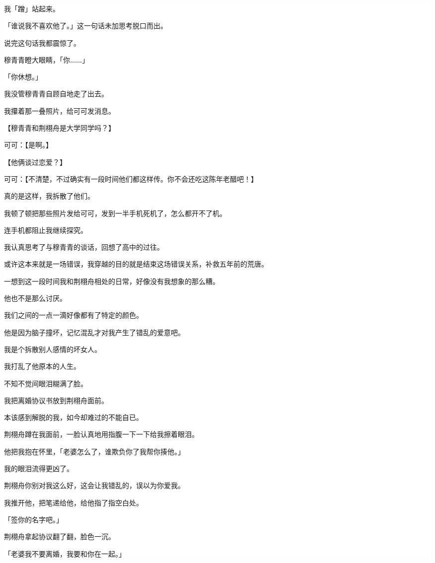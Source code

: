 我「蹭」站起来。

「谁说我不喜欢他了。」这一句话未加思考脱口而出。

说完这句话我都震惊了。

穆青青瞪大眼睛，「你……」

「你休想。」

我没管穆青青自顾自地走了出去。

我攥着那一叠照片，给可可发消息。

【穆青青和荆栩舟是大学同学吗？】

可可：【是啊。】

【他俩谈过恋爱？】

可可：【不清楚，不过确实有一段时间他们都这样传。你不会还吃这陈年老醋吧！】

真的是这样，我拆散了他们。

我顿了顿把那些照片发给可可，发到一半手机死机了，怎么都开不了机。

连手机都阻止我继续探究。

我认真思考了与穆青青的谈话，回想了高中的过往。

或许这本来就是一场错误，我穿越的目的就是结束这场错误关系，补救五年前的荒唐。

一想到这一段时间我和荆栩舟相处的日常，好像没有我想象的那么糟。

他也不是那么讨厌。

我们之间的一点一滴好像都有了特定的颜色。

他是因为脑子撞坏，记忆混乱才对我产生了错乱的爱意吧。

我是个拆散别人感情的坏女人。

我打乱了他原本的人生。

不知不觉间眼泪糊满了脸。

我把离婚协议书放到荆栩舟面前。

本该感到解脱的我，如今却难过的不能自已。

荆栩舟蹲在我面前，一脸认真地用指腹一下一下给我擦着眼泪。

他把我抱在怀里，「老婆怎么了，谁欺负你了我帮你揍他。」

我的眼泪流得更凶了。

荆栩舟你别对我这么好，这会让我错乱的，误以为你爱我。

我推开他，把笔递给他，给他指了指空白处。

「签你的名字吧。」

荆栩舟拿起协议翻了翻，脸色一沉。

「老婆我不要离婚，我要和你在一起。」
